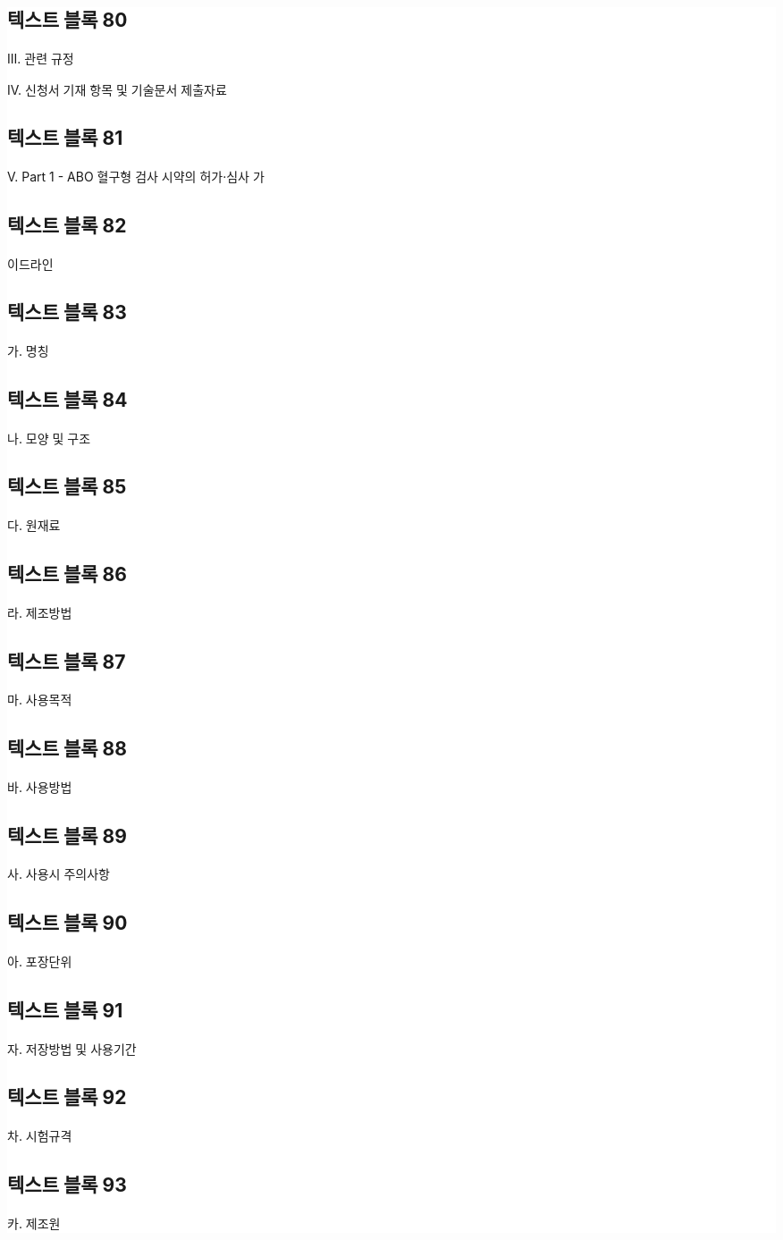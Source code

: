 ## 텍스트 블록 80
Ⅲ. 관련 규정

Ⅳ. 신청서 기재 항목 및 기술문서 제출자료

## 텍스트 블록 81
Ⅴ. Part 1 - ABO 혈구형 검사 시약의 허가·심사 가

## 텍스트 블록 82
이드라인

## 텍스트 블록 83
가. 명칭

## 텍스트 블록 84
나. 모양 및 구조

## 텍스트 블록 85
다. 원재료

## 텍스트 블록 86
라. 제조방법

## 텍스트 블록 87
마. 사용목적

## 텍스트 블록 88
바. 사용방법

## 텍스트 블록 89
사. 사용시 주의사항

## 텍스트 블록 90
아. 포장단위

## 텍스트 블록 91
자. 저장방법 및 사용기간

## 텍스트 블록 92
차. 시험규격

## 텍스트 블록 93
카. 제조원
